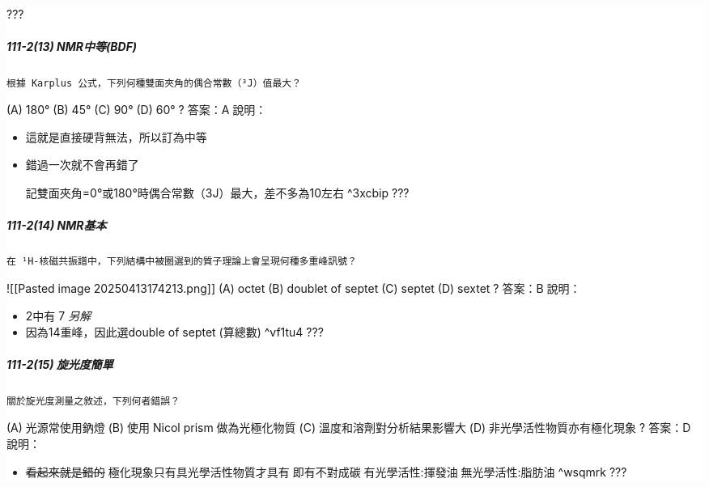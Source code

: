???

##### 111-2(13) NMR中等(BDF)
```Question
根據 Karplus 公式，下列何種雙面夾角的偶合常數（³J）值最大？
```
(A) 180°
(B) 45°
(C) 90°
(D) 60°
?
答案：A
說明：
- 這就是直接硬背無法，所以訂為中等
- 錯過一次就不會再錯了
	
	記雙面夾角=0°或180°時偶合常數（3J）最大，差不多為10左右 ^3xcbip
???

##### 111-2(14) NMR基本
```Question
在 ¹H-核磁共振譜中，下列結構中被圈選到的質子理論上會呈現何種多重峰訊號？
```
![[Pasted image 20250413174213.png]]
(A) octet
(B) doublet of septet
(C) septet
(D) sextet
?
答案：B
說明：
- 2中有 7
*另解*
- 因為14重峰，因此選double of septet (算總數) ^vf1tu4
???

##### 111-2(15) 旋光度簡單
```Question
關於旋光度測量之敘述，下列何者錯誤？
```
(A) 光源常使用鈉燈
(B) 使用 Nicol prism 做為光極化物質
(C) 溫度和溶劑對分析結果影響大
(D) 非光學活性物質亦有極化現象
?
答案：D
說明：
- ~~看起來就是錯的~~
	極化現象只有具光學活性物質才具有
	即有不對成碳
	有光學活性:揮發油
	無光學活性:脂肪油 ^wsqmrk
???
